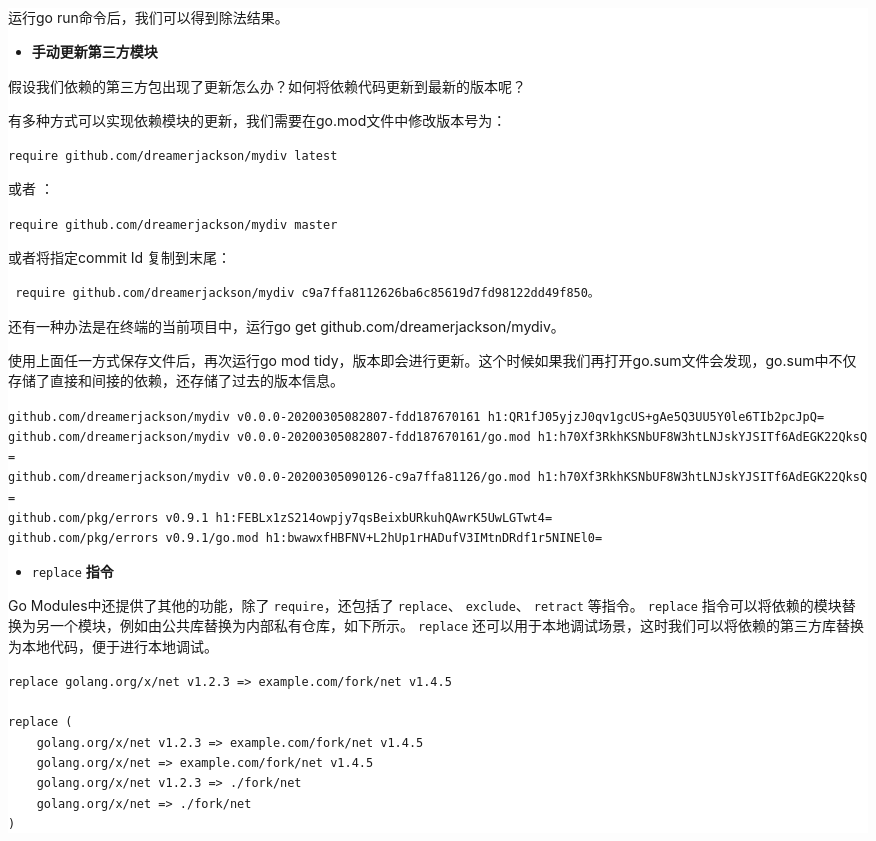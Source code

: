运行go run命令后，我们可以得到除法结果。

- **手动更新第三方模块**

假设我们依赖的第三方包出现了更新怎么办？如何将依赖代码更新到最新的版本呢？

有多种方式可以实现依赖模块的更新，我们需要在go.mod文件中修改版本号为：

```plain
require github.com/dreamerjackson/mydiv latest

```

或者 ：

```plain
require github.com/dreamerjackson/mydiv master

```

或者将指定commit Id 复制到末尾：

```plain
 require github.com/dreamerjackson/mydiv c9a7ffa8112626ba6c85619d7fd98122dd49f850。

```

还有一种办法是在终端的当前项目中，运行go get github.com/dreamerjackson/mydiv。

使用上面任一方式保存文件后，再次运行go mod tidy，版本即会进行更新。这个时候如果我们再打开go.sum文件会发现，go.sum中不仅存储了直接和间接的依赖，还存储了过去的版本信息。

```plain
github.com/dreamerjackson/mydiv v0.0.0-20200305082807-fdd187670161 h1:QR1fJ05yjzJ0qv1gcUS+gAe5Q3UU5Y0le6TIb2pcJpQ=
github.com/dreamerjackson/mydiv v0.0.0-20200305082807-fdd187670161/go.mod h1:h70Xf3RkhKSNbUF8W3htLNJskYJSITf6AdEGK22QksQ=
github.com/dreamerjackson/mydiv v0.0.0-20200305090126-c9a7ffa81126/go.mod h1:h70Xf3RkhKSNbUF8W3htLNJskYJSITf6AdEGK22QksQ=
github.com/pkg/errors v0.9.1 h1:FEBLx1zS214owpjy7qsBeixbURkuhQAwrK5UwLGTwt4=
github.com/pkg/errors v0.9.1/go.mod h1:bwawxfHBFNV+L2hUp1rHADufV3IMtnDRdf1r5NINEl0=

```

- `replace` **指令**

Go Modules中还提供了其他的功能，除了 `require`，还包括了 `replace`、 `exclude`、 `retract` 等指令。 `replace` 指令可以将依赖的模块替换为另一个模块，例如由公共库替换为内部私有仓库，如下所示。 `replace` 还可以用于本地调试场景，这时我们可以将依赖的第三方库替换为本地代码，便于进行本地调试。

```plain
replace golang.org/x/net v1.2.3 => example.com/fork/net v1.4.5

replace (
    golang.org/x/net v1.2.3 => example.com/fork/net v1.4.5
    golang.org/x/net => example.com/fork/net v1.4.5
    golang.org/x/net v1.2.3 => ./fork/net
    golang.org/x/net => ./fork/net
)

```

